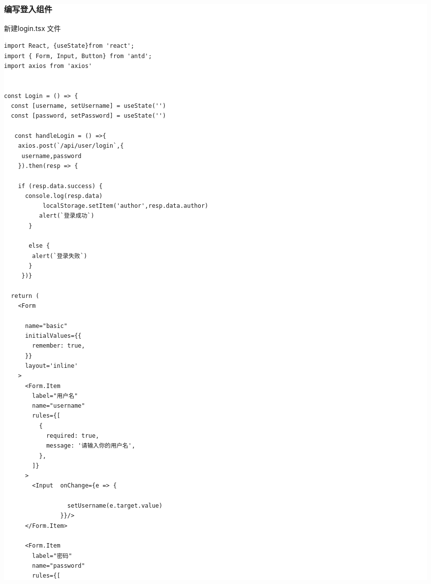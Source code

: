 


### 编写登入组件

新建login.tsx 文件







```tsx
import React, {useState}from 'react';
import { Form, Input, Button} from 'antd';
import axios from 'axios'


const Login = () => {
  const [username, setUsername] = useState('')
  const [password, setPassword] = useState('')
 
   const handleLogin = () =>{
    axios.post(`/api/user/login`,{
     username,password
    }).then(resp => {
       
    if (resp.data.success) {
      console.log(resp.data)
           localStorage.setItem('author',resp.data.author)       
          alert(`登录成功`)
       }
       
       else {
        alert(`登录失败`)
       }
     })}
   
  return (
    <Form
     
      name="basic"
      initialValues={{
        remember: true,
      }}
      layout='inline'
    >
      <Form.Item
        label="用户名"
        name="username"
        rules={[
          {
            required: true,
            message: '请输入你的用户名',
          },
        ]}
      >
        <Input  onChange={e => {
                  
                  setUsername(e.target.value)
                }}/>
      </Form.Item>

      <Form.Item
        label="密码"
        name="password"
        rules={[
```